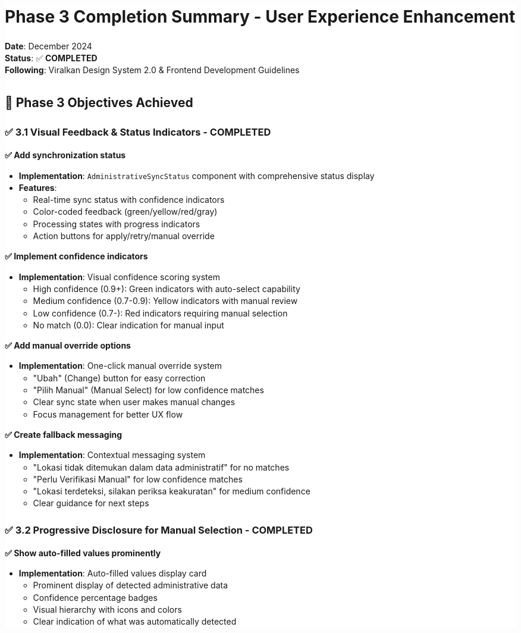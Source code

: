 # Phase 3 Completion Summary - User Experience Enhancement

**Date**: December 2024  
**Status**: ✅ **COMPLETED**  
**Following**: Viralkan Design System 2.0 & Frontend Development Guidelines

## 🎯 **Phase 3 Objectives Achieved**

### ✅ **3.1 Visual Feedback & Status Indicators - COMPLETED**

**✅ Add synchronization status**

- **Implementation**: `AdministrativeSyncStatus` component with comprehensive status display
- **Features**:
  - Real-time sync status with confidence indicators
  - Color-coded feedback (green/yellow/red/gray)
  - Processing states with progress indicators
  - Action buttons for apply/retry/manual override

**✅ Implement confidence indicators**

- **Implementation**: Visual confidence scoring system
  - High confidence (0.9+): Green indicators with auto-select capability
  - Medium confidence (0.7-0.9): Yellow indicators with manual review
  - Low confidence (0.7-): Red indicators requiring manual selection
  - No match (0.0): Clear indication for manual input

**✅ Add manual override options**

- **Implementation**: One-click manual override system
  - "Ubah" (Change) button for easy correction
  - "Pilih Manual" (Manual Select) for low confidence matches
  - Clear sync state when user makes manual changes
  - Focus management for better UX flow

**✅ Create fallback messaging**

- **Implementation**: Contextual messaging system
  - "Lokasi tidak ditemukan dalam data administratif" for no matches
  - "Perlu Verifikasi Manual" for low confidence matches
  - "Lokasi terdeteksi, silakan periksa keakuratan" for medium confidence
  - Clear guidance for next steps

### ✅ **3.2 Progressive Disclosure for Manual Selection - COMPLETED**

**✅ Show auto-filled values prominently**

- **Implementation**: Auto-filled values display card
  - Prominent display of detected administrative data
  - Confidence percentage badges
  - Visual hierarchy with icons and colors
  - Clear indication of what was automatically detected

